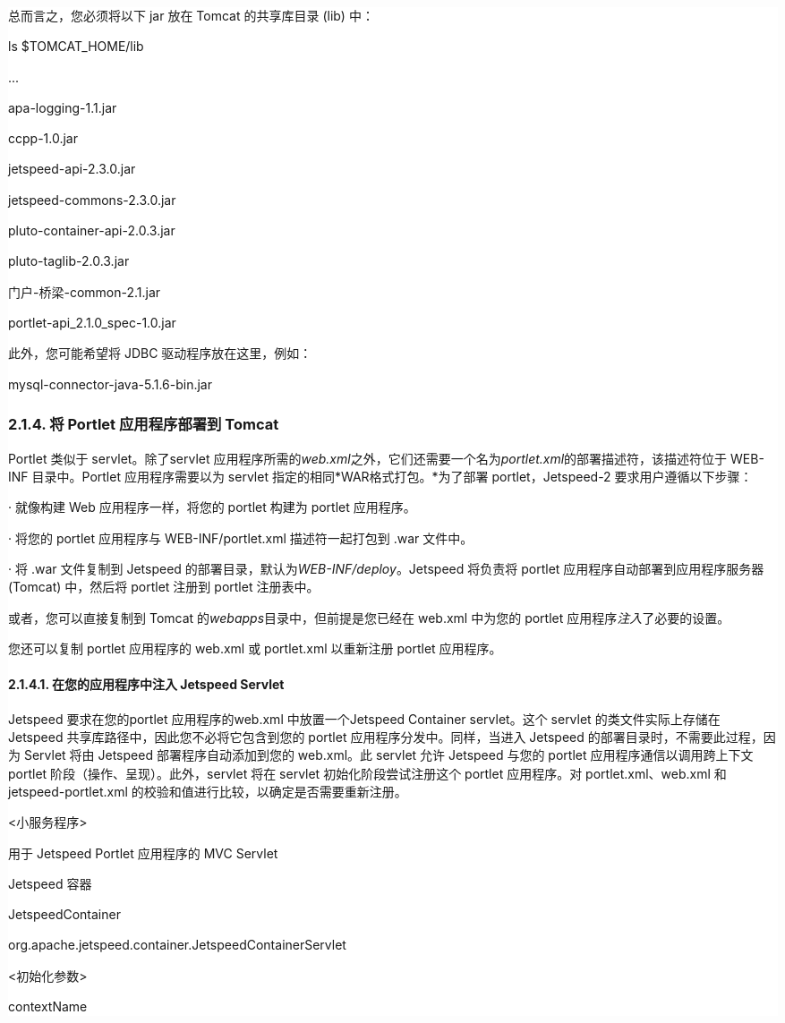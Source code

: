 总而言之，您必须将以下 jar 放在 Tomcat 的共享库目录 (lib) 中：

ls $TOMCAT_HOME/lib

...

apa-logging-1.1.jar

ccpp-1.0.jar

jetspeed-api-2.3.0.jar

jetspeed-commons-2.3.0.jar

pluto-container-api-2.0.3.jar

pluto-taglib-2.0.3.jar

门户-桥梁-common-2.1.jar

portlet-api_2.1.0_spec-1.0.jar

此外，您可能希望将 JDBC 驱动程序放在这里，例如：

mysql-connector-java-5.1.6-bin.jar

### 2.1.4. **将 Portlet 应用程序部署到 Tomcat**

Portlet 类似于 servlet。除了servlet 应用程序所需的*web.xml*之外，它们还需要一个名为*portlet.xml*的部署描述符，该描述符位于 WEB-INF 目录中。Portlet 应用程序需要以为 servlet 指定的相同*WAR格式打包。*为了部署 portlet，Jetspeed-2 要求用户遵循以下步骤：

· 就像构建 Web 应用程序一样，将您的 portlet 构建为 portlet 应用程序。

· 将您的 portlet 应用程序与 WEB-INF/portlet.xml 描述符一起打包到 .war 文件中。

· 将 .war 文件复制到 Jetspeed 的部署目录，默认为*WEB-INF/deploy*。Jetspeed 将负责将 portlet 应用程序自动部署到应用程序服务器 (Tomcat) 中，然后将 portlet 注册到 portlet 注册表中。

或者，您可以直接复制到 Tomcat 的*webapps*目录中，但前提是您已经在 web.xml 中为您的 portlet 应用程序*注入*了必要的设置。

您还可以复制 portlet 应用程序的 web.xml 或 portlet.xml 以重新注册 portlet 应用程序。

#### 2.1.4.1. **在您的应用程序中注入 Jetspeed Servlet**

Jetspeed 要求在您的portlet 应用程序的web.xml 中放置一个Jetspeed Container servlet。这个 servlet 的类文件实际上存储在 Jetspeed 共享库路径中，因此您不必将它包含到您的 portlet 应用程序分发中。同样，当进入 Jetspeed 的部署目录时，不需要此过程，因为 Servlet 将由 Jetspeed 部署程序自动添加到您的 web.xml。此 servlet 允许 Jetspeed 与您的 portlet 应用程序通信以调用跨上下文 portlet 阶段（操作、呈现）。此外，servlet 将在 servlet 初始化阶段尝试注册这个 portlet 应用程序。对 portlet.xml、web.xml 和 jetspeed-portlet.xml 的校验和值进行比较，以确定是否需要重新注册。

<小服务程序>

<description>用于 Jetspeed Portlet 应用程序的 MVC Servlet</description>

<display-name>Jetspeed 容器</display-name>

<servlet-name>JetspeedContainer</servlet-name>

<servlet-class>org.apache.jetspeed.container.JetspeedContainerServlet</servlet-class>

<初始化参数>

  <param-name>contextName</param-name>
